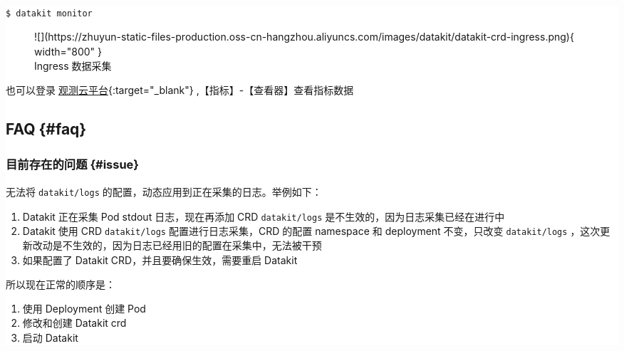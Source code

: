 ```bash
$ datakit monitor
```

<figure markdown>
  ![](https://zhuyun-static-files-production.oss-cn-hangzhou.aliyuncs.com/images/datakit/datakit-crd-ingress.png){ width="800" }
  <figcaption> Ingress 数据采集 </figcaption>
</figure>

也可以登录 [观测云平台](https://www.guance.com/){:target="_blank"} ,【指标】-【查看器】查看指标数据

## FAQ {#faq}

### 目前存在的问题 {#issue}

无法将 `datakit/logs` 的配置，动态应用到正在采集的日志。举例如下：

1. Datakit 正在采集 Pod stdout 日志，现在再添加 CRD `datakit/logs` 是不生效的，因为日志采集已经在进行中
2. Datakit 使用 CRD `datakit/logs` 配置进行日志采集，CRD 的配置 namespace 和 deployment 不变，只改变 `datakit/logs` ，这次更新改动是不生效的，因为日志已经用旧的配置在采集中，无法被干预
3. 如果配置了 Datakit CRD，并且要确保生效，需要重启 Datakit

所以现在正常的顺序是：

1. 使用 Deployment 创建 Pod
2. 修改和创建 Datakit crd
3. 启动 Datakit 
